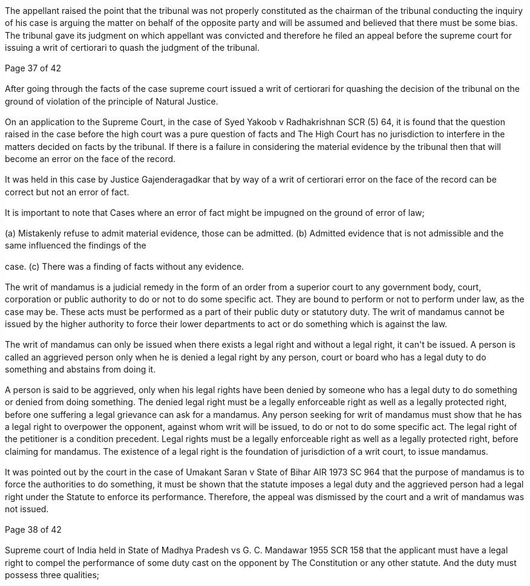The appellant raised the point that the tribunal was not properly constituted as the chairman of the tribunal conducting the inquiry of his case is arguing the matter on behalf of the opposite party and will be assumed and believed that there must be some bias. The tribunal gave its judgment on which appellant was convicted and therefore he filed an appeal before the supreme court for issuing a writ of certiorari to quash the judgment of the tribunal.

Page 37 of 42

After going through the facts of the case supreme court issued a writ of certiorari for quashing the decision of the tribunal on the ground of violation of the principle of Natural Justice.

On an application to the Supreme Court, in the case of Syed Yakoob v Radhakrishnan SCR (5) 64, it is found that the question raised in the case before the high court was a pure question of facts and The High Court has no jurisdiction to interfere in the matters decided on facts by the tribunal. If there is a failure in considering the material evidence by the tribunal then that will become an error on the face of the record.

It was held in this case by Justice Gajenderagadkar that by way of a writ of certiorari error on the face of the record can be correct but not an error of fact.

It is important to note that Cases where an error of fact might be impugned on the ground of error of law;

(a) Mistakenly refuse to admit material evidence, those can be admitted. (b) Admitted evidence that is not admissible and the same influenced the findings of the

case. (c) There was a finding of facts without any evidence.

The writ of mandamus is a judicial remedy in the form of an order from a superior court to any government body, court, corporation or public authority to do or not to do some specific act. They are bound to perform or not to perform under law, as the case may be. These acts must be performed as a part of their public duty or statutory duty. The writ of mandamus cannot be issued by the higher authority to force their lower departments to act or do something which is against the law.

The writ of mandamus can only be issued when there exists a legal right and without a legal right, it can't be issued. A person is called an aggrieved person only when he is denied a legal right by any person, court or board who has a legal duty to do something and abstains from doing it.

A person is said to be aggrieved, only when his legal rights have been denied by someone who has a legal duty to do something or denied from doing something. The denied legal right must be a legally enforceable right as well as a legally protected right, before one suffering a legal grievance can ask for a mandamus. Any person seeking for writ of mandamus must show that he has a legal right to overpower the opponent, against whom writ will be issued, to do or not to do some specific act. The legal right of the petitioner is a condition precedent. Legal rights must be a legally enforceable right as well as a legally protected right, before claiming for mandamus. The existence of a legal right is the foundation of jurisdiction of a writ court, to issue mandamus.

It was pointed out by the court in the case of Umakant Saran v State of Bihar AIR 1973 SC 964 that the purpose of mandamus is to force the authorities to do something, it must be shown that the statute imposes a legal duty and the aggrieved person had a legal right under the Statute to enforce its performance. Therefore, the appeal was dismissed by the court and a writ of mandamus was not issued.

Page 38 of 42

Supreme court of India held in State of Madhya Pradesh vs G. C. Mandawar 1955 SCR 158 that the applicant must have a legal right to compel the performance of some duty cast on the opponent by The Constitution or any other statute. And the duty must possess three qualities;
